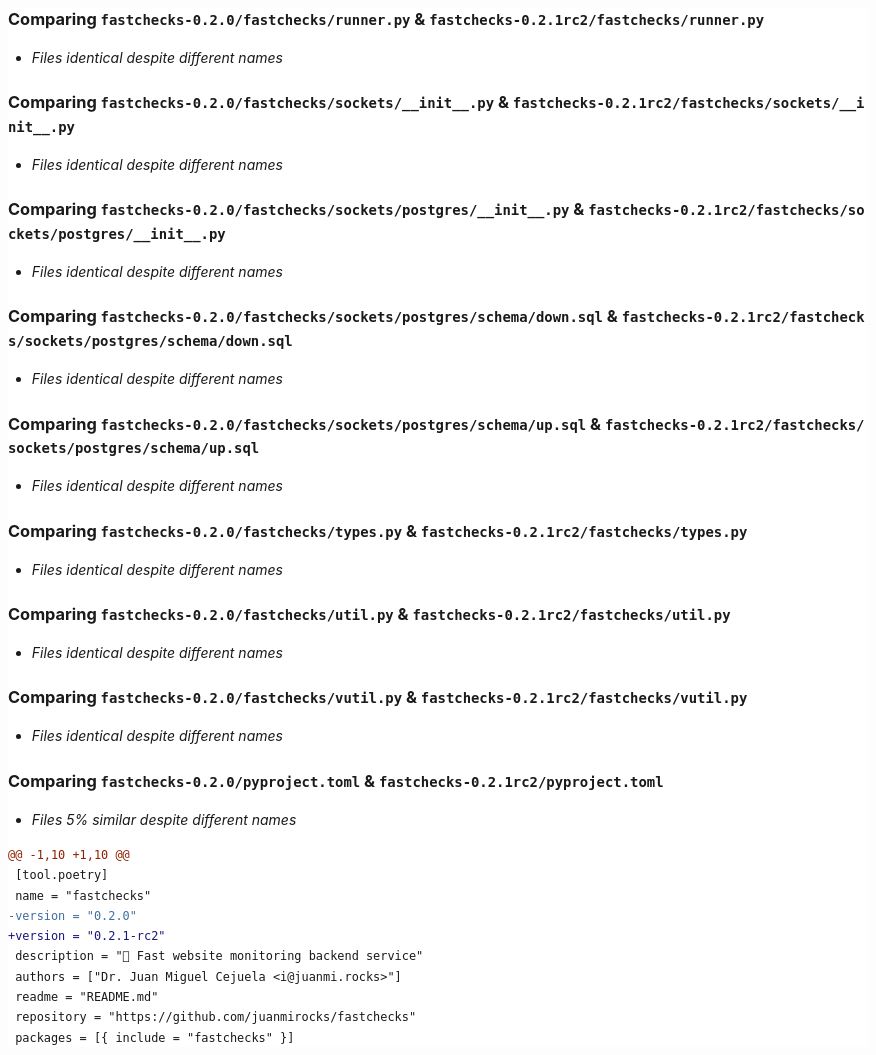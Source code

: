### Comparing `fastchecks-0.2.0/fastchecks/runner.py` & `fastchecks-0.2.1rc2/fastchecks/runner.py`

 * *Files identical despite different names*

### Comparing `fastchecks-0.2.0/fastchecks/sockets/__init__.py` & `fastchecks-0.2.1rc2/fastchecks/sockets/__init__.py`

 * *Files identical despite different names*

### Comparing `fastchecks-0.2.0/fastchecks/sockets/postgres/__init__.py` & `fastchecks-0.2.1rc2/fastchecks/sockets/postgres/__init__.py`

 * *Files identical despite different names*

### Comparing `fastchecks-0.2.0/fastchecks/sockets/postgres/schema/down.sql` & `fastchecks-0.2.1rc2/fastchecks/sockets/postgres/schema/down.sql`

 * *Files identical despite different names*

### Comparing `fastchecks-0.2.0/fastchecks/sockets/postgres/schema/up.sql` & `fastchecks-0.2.1rc2/fastchecks/sockets/postgres/schema/up.sql`

 * *Files identical despite different names*

### Comparing `fastchecks-0.2.0/fastchecks/types.py` & `fastchecks-0.2.1rc2/fastchecks/types.py`

 * *Files identical despite different names*

### Comparing `fastchecks-0.2.0/fastchecks/util.py` & `fastchecks-0.2.1rc2/fastchecks/util.py`

 * *Files identical despite different names*

### Comparing `fastchecks-0.2.0/fastchecks/vutil.py` & `fastchecks-0.2.1rc2/fastchecks/vutil.py`

 * *Files identical despite different names*

### Comparing `fastchecks-0.2.0/pyproject.toml` & `fastchecks-0.2.1rc2/pyproject.toml`

 * *Files 5% similar despite different names*

```diff
@@ -1,10 +1,10 @@
 [tool.poetry]
 name = "fastchecks"
-version = "0.2.0"
+version = "0.2.1-rc2"
 description = "🚥 Fast website monitoring backend service"
 authors = ["Dr. Juan Miguel Cejuela <i@juanmi.rocks>"]
 readme = "README.md"
 repository = "https://github.com/juanmirocks/fastchecks"
 packages = [{ include = "fastchecks" }]
```
